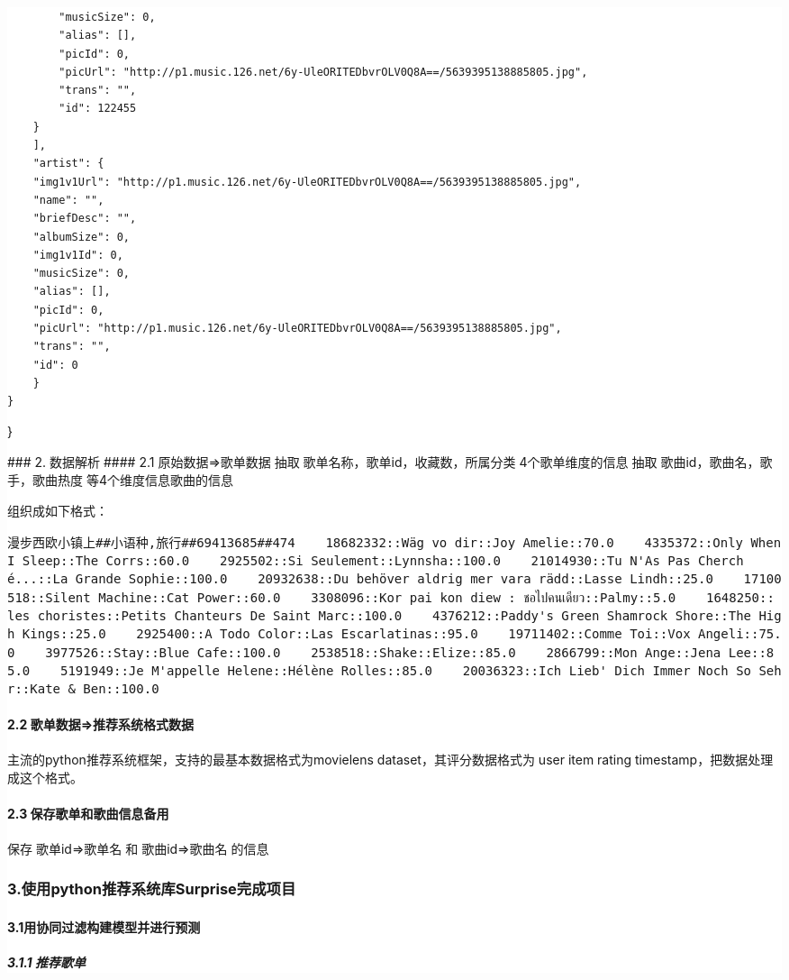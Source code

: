             "musicSize": 0,
            "alias": [],
            "picId": 0,
            "picUrl": "http://p1.music.126.net/6y-UleORITEDbvrOLV0Q8A==/5639395138885805.jpg",
            "trans": "",
            "id": 122455
        }
        ],
        "artist": {
        "img1v1Url": "http://p1.music.126.net/6y-UleORITEDbvrOLV0Q8A==/5639395138885805.jpg",
        "name": "",
        "briefDesc": "",
        "albumSize": 0,
        "img1v1Id": 0,
        "musicSize": 0,
        "alias": [],
        "picId": 0,
        "picUrl": "http://p1.music.126.net/6y-UleORITEDbvrOLV0Q8A==/5639395138885805.jpg",
        "trans": "",
        "id": 0
        }
    }
}

</pre>
### 2. 数据解析
#### 2.1 原始数据=>歌单数据
抽取 歌单名称，歌单id，收藏数，所属分类 4个歌单维度的信息 
抽取 歌曲id，歌曲名，歌手，歌曲热度 等4个维度信息歌曲的信息

组织成如下格式：
<pre>
漫步西欧小镇上##小语种,旅行##69413685##474    18682332::Wäg vo dir::Joy Amelie::70.0    4335372::Only When I Sleep::The Corrs::60.0    2925502::Si Seulement::Lynnsha::100.0    21014930::Tu N'As Pas Cherché...::La Grande Sophie::100.0    20932638::Du behöver aldrig mer vara rädd::Lasse Lindh::25.0    17100518::Silent Machine::Cat Power::60.0    3308096::Kor pai kon diew : ชอไปคนเดียว::Palmy::5.0    1648250::les choristes::Petits Chanteurs De Saint Marc::100.0    4376212::Paddy's Green Shamrock Shore::The High Kings::25.0    2925400::A Todo Color::Las Escarlatinas::95.0    19711402::Comme Toi::Vox Angeli::75.0    3977526::Stay::Blue Cafe::100.0    2538518::Shake::Elize::85.0    2866799::Mon Ange::Jena Lee::85.0    5191949::Je M'appelle Helene::Hélène Rolles::85.0    20036323::Ich Lieb' Dich Immer Noch So Sehr::Kate & Ben::100.0
</pre>
#### 2.2 歌单数据=>推荐系统格式数据
主流的python推荐系统框架，支持的最基本数据格式为movielens dataset，其评分数据格式为 user item rating timestamp，把数据处理成这个格式。
#### 2.3 保存歌单和歌曲信息备用
保存 歌单id=>歌单名 和 歌曲id=>歌曲名 的信息

### 3.使用python推荐系统库Surprise完成项目
#### 3.1用协同过滤构建模型并进行预测
##### 3.1.1 推荐歌单